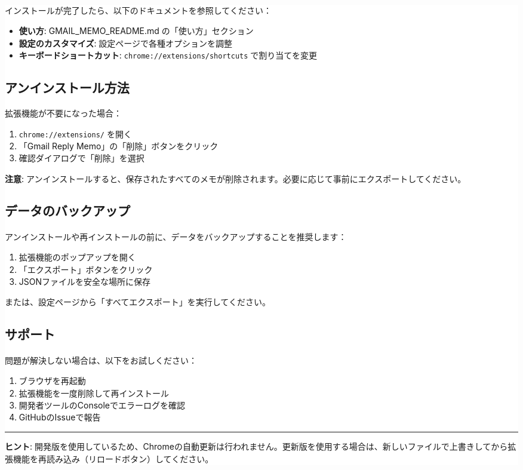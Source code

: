 インストールが完了したら、以下のドキュメントを参照してください：

- **使い方**: GMAIL_MEMO_README.md の「使い方」セクション
- **設定のカスタマイズ**: 設定ページで各種オプションを調整
- **キーボードショートカット**: `chrome://extensions/shortcuts` で割り当てを変更

## アンインストール方法

拡張機能が不要になった場合：

1. `chrome://extensions/` を開く
2. 「Gmail Reply Memo」の「削除」ボタンをクリック
3. 確認ダイアログで「削除」を選択

**注意**: アンインストールすると、保存されたすべてのメモが削除されます。必要に応じて事前にエクスポートしてください。

## データのバックアップ

アンインストールや再インストールの前に、データをバックアップすることを推奨します：

1. 拡張機能のポップアップを開く
2. 「エクスポート」ボタンをクリック
3. JSONファイルを安全な場所に保存

または、設定ページから「すべてエクスポート」を実行してください。

## サポート

問題が解決しない場合は、以下をお試しください：

1. ブラウザを再起動
2. 拡張機能を一度削除して再インストール
3. 開発者ツールのConsoleでエラーログを確認
4. GitHubのIssueで報告

---

**ヒント**: 開発版を使用しているため、Chromeの自動更新は行われません。更新版を使用する場合は、新しいファイルで上書きしてから拡張機能を再読み込み（リロードボタン）してください。
